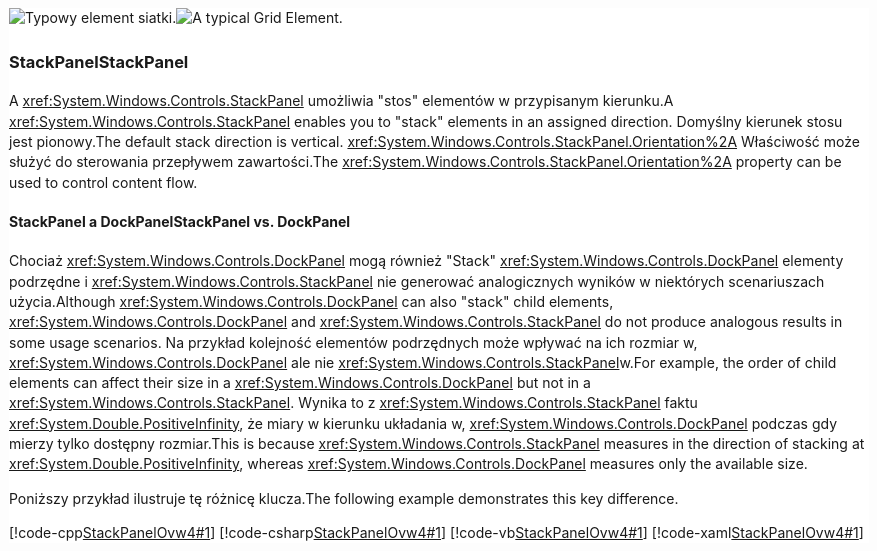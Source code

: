  <span data-ttu-id="4fef5-263">![Typowy element siatki.](./media/avalon-run-dialog.PNG "avalon_run_dialog")</span><span class="sxs-lookup"><span data-stu-id="4fef5-263">![A typical Grid Element.](./media/avalon-run-dialog.PNG "avalon_run_dialog")</span></span>  
  
<a name="Panels_overview_StackPanel_subsection"></a>   
### <a name="stackpanel"></a><span data-ttu-id="4fef5-264">StackPanel</span><span class="sxs-lookup"><span data-stu-id="4fef5-264">StackPanel</span></span>  
 <span data-ttu-id="4fef5-265">A <xref:System.Windows.Controls.StackPanel> umożliwia "stos" elementów w przypisanym kierunku.</span><span class="sxs-lookup"><span data-stu-id="4fef5-265">A <xref:System.Windows.Controls.StackPanel> enables you to "stack" elements in an assigned direction.</span></span> <span data-ttu-id="4fef5-266">Domyślny kierunek stosu jest pionowy.</span><span class="sxs-lookup"><span data-stu-id="4fef5-266">The default stack direction is vertical.</span></span> <span data-ttu-id="4fef5-267"><xref:System.Windows.Controls.StackPanel.Orientation%2A> Właściwość może służyć do sterowania przepływem zawartości.</span><span class="sxs-lookup"><span data-stu-id="4fef5-267">The <xref:System.Windows.Controls.StackPanel.Orientation%2A> property can be used to control content flow.</span></span>  
  
#### <a name="stackpanel-vs-dockpanel"></a><span data-ttu-id="4fef5-268">StackPanel a DockPanel</span><span class="sxs-lookup"><span data-stu-id="4fef5-268">StackPanel vs. DockPanel</span></span>  
 <span data-ttu-id="4fef5-269">Chociaż <xref:System.Windows.Controls.DockPanel> mogą również "Stack" <xref:System.Windows.Controls.DockPanel> elementy podrzędne i <xref:System.Windows.Controls.StackPanel> nie generować analogicznych wyników w niektórych scenariuszach użycia.</span><span class="sxs-lookup"><span data-stu-id="4fef5-269">Although <xref:System.Windows.Controls.DockPanel> can also "stack" child elements, <xref:System.Windows.Controls.DockPanel> and <xref:System.Windows.Controls.StackPanel> do not produce analogous results in some usage scenarios.</span></span> <span data-ttu-id="4fef5-270">Na przykład kolejność elementów podrzędnych może wpływać na ich rozmiar w, <xref:System.Windows.Controls.DockPanel> ale nie <xref:System.Windows.Controls.StackPanel>w.</span><span class="sxs-lookup"><span data-stu-id="4fef5-270">For example, the order of child elements can affect their size in a <xref:System.Windows.Controls.DockPanel> but not in a <xref:System.Windows.Controls.StackPanel>.</span></span> <span data-ttu-id="4fef5-271">Wynika to z <xref:System.Windows.Controls.StackPanel> faktu <xref:System.Double.PositiveInfinity>, że miary w kierunku układania w, <xref:System.Windows.Controls.DockPanel> podczas gdy mierzy tylko dostępny rozmiar.</span><span class="sxs-lookup"><span data-stu-id="4fef5-271">This is because <xref:System.Windows.Controls.StackPanel> measures in the direction of stacking at <xref:System.Double.PositiveInfinity>, whereas <xref:System.Windows.Controls.DockPanel> measures only the available size.</span></span>  
  
 <span data-ttu-id="4fef5-272">Poniższy przykład ilustruje tę różnicę klucza.</span><span class="sxs-lookup"><span data-stu-id="4fef5-272">The following example demonstrates this key difference.</span></span>  
  
 [!code-cpp[StackPanelOvw4#1](~/samples/snippets/cpp/VS_Snippets_Wpf/StackPanelOvw4/CPP/StackPanel_Ovw_Sample4.cpp#1)]
 [!code-csharp[StackPanelOvw4#1](~/samples/snippets/csharp/VS_Snippets_Wpf/StackPanelOvw4/CSharp/StackPanel_Ovw_Sample4.cs#1)]
 [!code-vb[StackPanelOvw4#1](~/samples/snippets/visualbasic/VS_Snippets_Wpf/StackPanelOvw4/VisualBasic/StackPanelSamp.vb#1)]
 [!code-xaml[StackPanelOvw4#1](~/samples/snippets/xaml/VS_Snippets_Wpf/StackPanelOvw4/XAML/default.xaml#1)]  
  